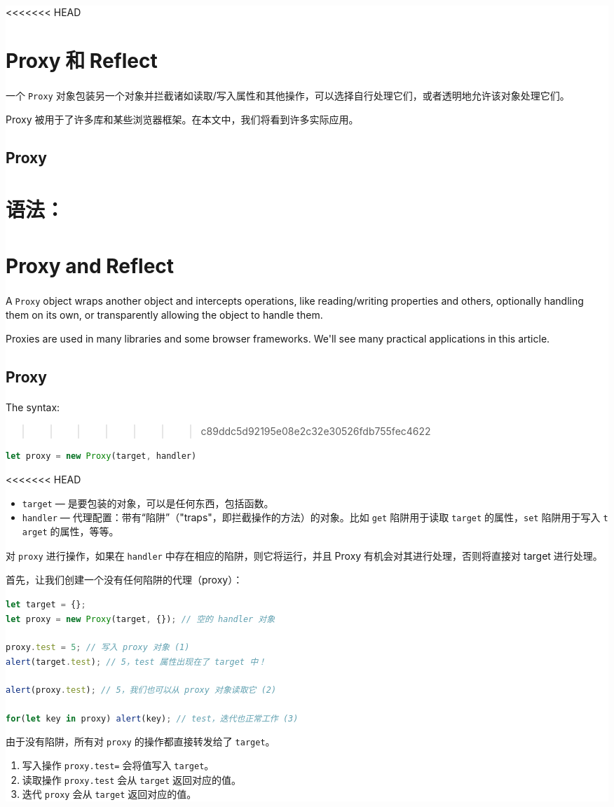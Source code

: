 <<<<<<< HEAD
# Proxy 和 Reflect

一个 `Proxy` 对象包装另一个对象并拦截诸如读取/写入属性和其他操作，可以选择自行处理它们，或者透明地允许该对象处理它们。

Proxy 被用于了许多库和某些浏览器框架。在本文中，我们将看到许多实际应用。

## Proxy

语法：
=======
# Proxy and Reflect

A `Proxy` object wraps another object and intercepts operations, like reading/writing properties and others, optionally handling them on its own, or transparently allowing the object to handle them.

Proxies are used in many libraries and some browser frameworks. We'll see many practical applications in this article.

## Proxy

The syntax:
>>>>>>> c89ddc5d92195e08e2c32e30526fdb755fec4622

```js
let proxy = new Proxy(target, handler)
```

<<<<<<< HEAD
- `target` — 是要包装的对象，可以是任何东西，包括函数。
- `handler` — 代理配置：带有“陷阱”（"traps"，即拦截操作的方法）的对象。比如 `get` 陷阱用于读取 `target` 的属性，`set` 陷阱用于写入 `target` 的属性，等等。

对 `proxy` 进行操作，如果在 `handler` 中存在相应的陷阱，则它将运行，并且 Proxy 有机会对其进行处理，否则将直接对 target 进行处理。

首先，让我们创建一个没有任何陷阱的代理（proxy）：

```js run
let target = {};
let proxy = new Proxy(target, {}); // 空的 handler 对象

proxy.test = 5; // 写入 proxy 对象 (1)
alert(target.test); // 5，test 属性出现在了 target 中！

alert(proxy.test); // 5，我们也可以从 proxy 对象读取它 (2)

for(let key in proxy) alert(key); // test，迭代也正常工作 (3)
```

由于没有陷阱，所有对 `proxy` 的操作都直接转发给了 `target`。

1. 写入操作 `proxy.test=` 会将值写入 `target`。
2. 读取操作 `proxy.test` 会从 `target` 返回对应的值。
3. 迭代 `proxy` 会从 `target` 返回对应的值。
